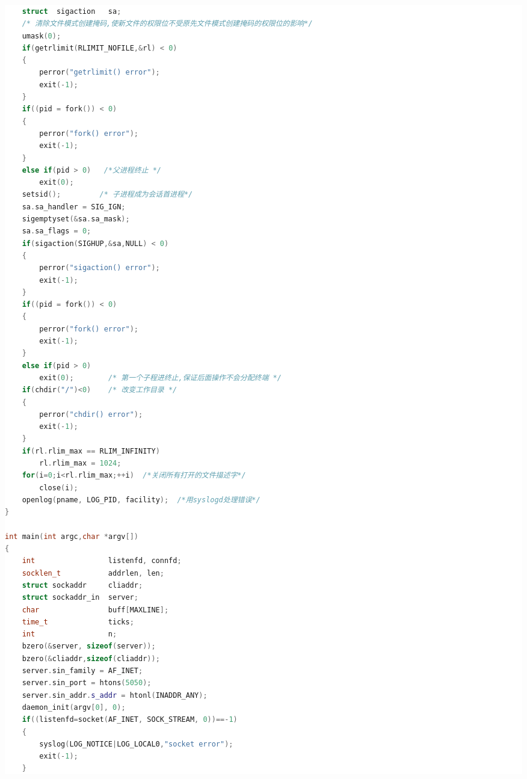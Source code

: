 ```cpp
    struct  sigaction   sa;
    /* 清除文件模式创建掩码,使新文件的权限位不受原先文件模式创建掩码的权限位的影响*/
    umask(0);
    if(getrlimit(RLIMIT_NOFILE,&rl) < 0)
    {
        perror("getrlimit() error");
        exit(-1);
    }
    if((pid = fork()) < 0)
    {
        perror("fork() error");
        exit(-1);
    }
    else if(pid > 0)   /*父进程终止 */
        exit(0);
    setsid();         /* 子进程成为会话首进程*/
    sa.sa_handler = SIG_IGN;
    sigemptyset(&sa.sa_mask);
    sa.sa_flags = 0;
    if(sigaction(SIGHUP,&sa,NULL) < 0)
    {
        perror("sigaction() error");
        exit(-1);
    }
    if((pid = fork()) < 0)
    {
        perror("fork() error");
        exit(-1);
    }
    else if(pid > 0)
        exit(0);        /* 第一个子程进终止,保证后面操作不会分配终端 */
    if(chdir("/")<0)    /* 改变工作目录 */
    {
        perror("chdir() error");
        exit(-1);
    }
    if(rl.rlim_max == RLIM_INFINITY)
        rl.rlim_max = 1024;
    for(i=0;i<rl.rlim_max;++i)  /*关闭所有打开的文件描述字*/
        close(i);
    openlog(pname, LOG_PID, facility);  /*用syslogd处理错误*/
}

int main(int argc,char *argv[])
{
    int                 listenfd, connfd;
    socklen_t           addrlen, len;
    struct sockaddr     cliaddr;
    struct sockaddr_in  server;
    char                buff[MAXLINE];
    time_t              ticks;
    int                 n;
    bzero(&server, sizeof(server));
    bzero(&cliaddr,sizeof(cliaddr));
    server.sin_family = AF_INET;
    server.sin_port = htons(5050);
    server.sin_addr.s_addr = htonl(INADDR_ANY);
    daemon_init(argv[0], 0);
    if((listenfd=socket(AF_INET, SOCK_STREAM, 0))==-1)
    {
        syslog(LOG_NOTICE|LOG_LOCAL0,"socket error");
        exit(-1);
    }
```